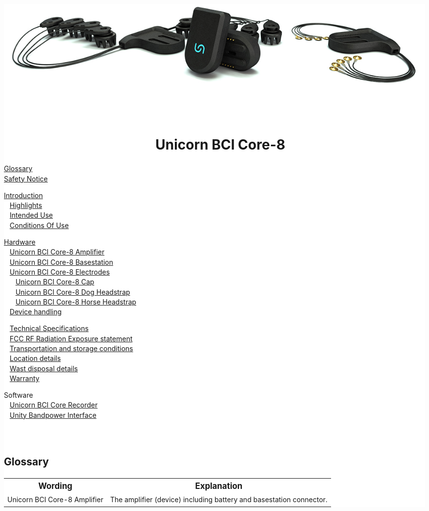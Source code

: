 <p align="center">
<img src="img/BCI_Core_8.jpg" alt="drawing"/><br/>
</p>
<br>
<div id="toc" align="center">
  <ul style="list-style: none">
    <summary>
      <h1> Unicorn BCI Core-8  </h1>
    </summary>
  </ul>
</div>

[Glossary](#glossary)<br/>
[Safety Notice](#safety-notice)<br/>

[Introduction](#introduction)<br/>
&nbsp;&nbsp;&nbsp;[Highlights](#highlights)<br/>
&nbsp;&nbsp;&nbsp;[Intended Use](#intended-use)<br/>
&nbsp;&nbsp;&nbsp;[Conditions Of Use](#conditions-of-use)<br/>

[Hardware](#hardware)<br/>
&nbsp;&nbsp;&nbsp;[Unicorn BCI Core-8 Amplifier](#unicorn-bci-core-8-amplifier)<br/>
&nbsp;&nbsp;&nbsp;[Unicorn BCI Core-8 Basestation](#unicorn-bci-core-8-basestation)<br/>
&nbsp;&nbsp;&nbsp;[Unicorn BCI Core-8 Electrodes](#unicorn-bci-core-8-electrodes)<br/>
&nbsp;&nbsp;&nbsp;&nbsp;&nbsp;&nbsp;[Unicorn BCI Core-8 Cap](#unicorn-bci-core-8-cap)<br/>
&nbsp;&nbsp;&nbsp;&nbsp;&nbsp;&nbsp;[Unicorn BCI Core-8 Dog Headstrap](#unicorn-bci-core-8-dog-headstrap)<br/>
&nbsp;&nbsp;&nbsp;&nbsp;&nbsp;&nbsp;[Unicorn BCI Core-8 Horse Headstrap](#unicorn-bci-core-8-horse-headstrap)<br/>
&nbsp;&nbsp;&nbsp;[Device handling](#device-handling)<br/>

&nbsp;&nbsp;&nbsp;[Technical Specifications](#technical-specifications)<br/>
&nbsp;&nbsp;&nbsp;[FCC RF Radiation Exposure statement](#fcc-rf-radiation-exposure-statement)<br/>
&nbsp;&nbsp;&nbsp;[Transportation and storage conditions](#transportation-and-storage-conditions)<br/>
&nbsp;&nbsp;&nbsp;[Location details](#location-details)<br/>
&nbsp;&nbsp;&nbsp;[Wast disposal details](#wast-disposal-details)<br/>
&nbsp;&nbsp;&nbsp;[Warranty](#warranty)<br/>

Software<br/>
&nbsp;&nbsp;&nbsp;[Unicorn BCI Core Recorder](https://github.com/unicorn-bi/Unicorn-BCI-Core-Recorder)<br/>
&nbsp;&nbsp;&nbsp;[Unity Bandpower Interface](https://github.com/unicorn-bi/Unicorn-BCI-Core-Unity-Bandpower-Interface)<br/>
<br/><br/>
## Glossary
<table>
    <tr>
        <th><span style="font-size: larger;">Wording</span></th>
        <th><span style="font-size: larger;">Explanation</span></th>
    </tr>
    <tr>
        <td>Unicorn BCI Core-8 Amplifier</td>
        <td>The amplifier (device) including battery and basestation connector.</td>
    </tr>